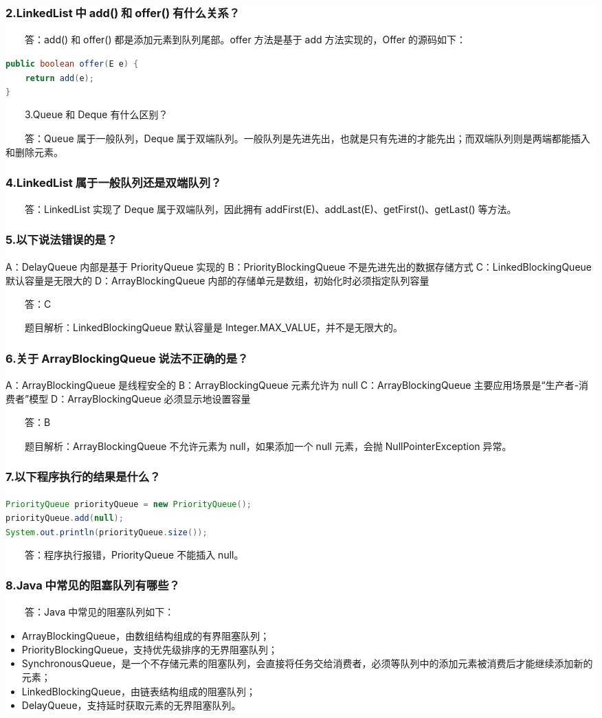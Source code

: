 ### 2.LinkedList 中 add() 和 offer() 有什么关系？

&emsp;&emsp;答：add() 和 offer() 都是添加元素到队列尾部。offer 方法是基于 add 方法实现的，Offer 的源码如下：
```java
public boolean offer(E e) {
    return add(e);
}
```

&emsp;&emsp;3.Queue 和 Deque 有什么区别？

&emsp;&emsp;答：Queue 属于一般队列，Deque 属于双端队列。一般队列是先进先出，也就是只有先进的才能先出；而双端队列则是两端都能插入和删除元素。

### 4.LinkedList 属于一般队列还是双端队列？

&emsp;&emsp;答：LinkedList 实现了 Deque 属于双端队列，因此拥有 addFirst(E)、addLast(E)、getFirst()、getLast() 等方法。

### 5.以下说法错误的是？

 A：DelayQueue 内部是基于 PriorityQueue 实现的
 B：PriorityBlockingQueue 不是先进先出的数据存储方式
 C：LinkedBlockingQueue 默认容量是无限大的
 D：ArrayBlockingQueue 内部的存储单元是数组，初始化时必须指定队列容量

&emsp;&emsp;答：C

&emsp;&emsp;题目解析：LinkedBlockingQueue 默认容量是 Integer.MAX_VALUE，并不是无限大的。

### 6.关于 ArrayBlockingQueue 说法不正确的是？

 A：ArrayBlockingQueue 是线程安全的
 B：ArrayBlockingQueue 元素允许为 null
 C：ArrayBlockingQueue 主要应用场景是“生产者-消费者”模型
 D：ArrayBlockingQueue 必须显示地设置容量

&emsp;&emsp;答：B

&emsp;&emsp;题目解析：ArrayBlockingQueue 不允许元素为 null，如果添加一个 null 元素，会抛 NullPointerException 异常。

### 7.以下程序执行的结果是什么？

```java
PriorityQueue priorityQueue = new PriorityQueue();
priorityQueue.add(null);
System.out.println(priorityQueue.size());
```

&emsp;&emsp;答：程序执行报错，PriorityQueue 不能插入 null。

### 8.Java 中常见的阻塞队列有哪些？

&emsp;&emsp;答：Java 中常见的阻塞队列如下：

 - ArrayBlockingQueue，由数组结构组成的有界阻塞队列；
 - PriorityBlockingQueue，支持优先级排序的无界阻塞队列；
 - SynchronousQueue，是一个不存储元素的阻塞队列，会直接将任务交给消费者，必须等队列中的添加元素被消费后才能继续添加新的元素；
 - LinkedBlockingQueue，由链表结构组成的阻塞队列；
 - DelayQueue，支持延时获取元素的无界阻塞队列。
